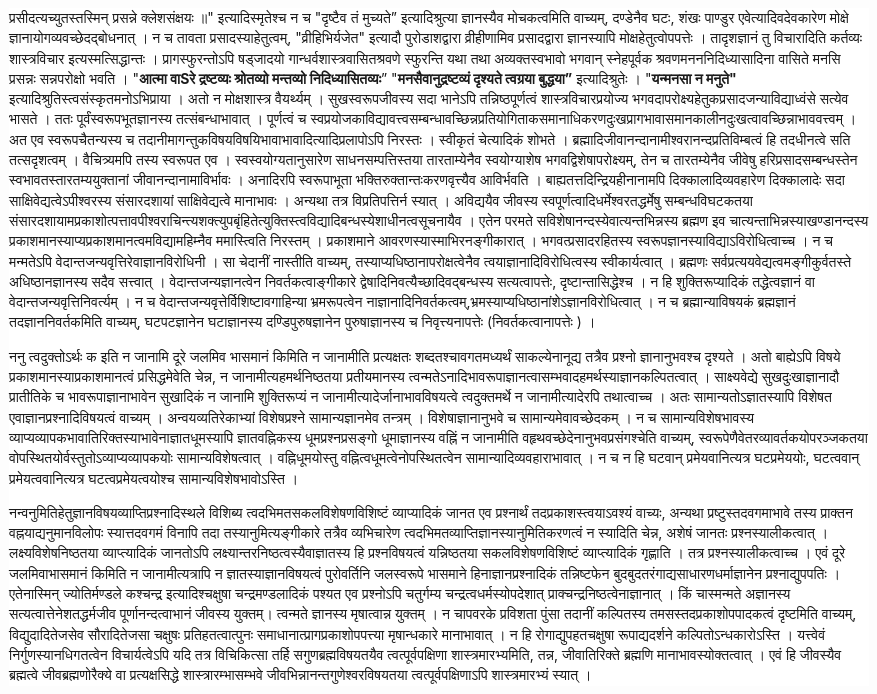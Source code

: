 प्रसीदत्यच्युतस्तस्मिन् प्रसन्ने क्लेशसंक्षयः ॥" इत्यादिस्मृतेश्च न च "दृष्टैव तं मुच्यते” इत्यादिश्रुत्या ज्ञानस्यैव मोचकत्वमिति वाच्यम्, दण्डेनैव घटः, शंखः पाण्डुर एवेत्यादिवदेवकारेण मोक्षे ज्ञानायोगव्यवच्छेदद्बोधनात् । न च तावता प्रसादस्याहेतुत्वम्, "व्रीहिभिर्यजेत" इत्यादौ पुरोडाशद्वारा व्रीहीणामिव प्रसादद्वारा ज्ञानस्यापि मोक्षहेतुत्वोपपत्तेः । तादृशज्ञानं तु विचारादिति कर्तव्यः शास्त्रविचार इत्यस्मत्सिद्धान्तः । प्रागस्फुरन्तोऽपि षड्जादयो गान्धर्वशास्त्रवासितश्रवणे स्फुरन्ति यथा तथा अव्यक्तस्वभावो भगवान् स्नेहपूर्वक श्रवणमनननिदिध्यासादिना वासिते मनसि प्रसन्नः सन्नपरोक्षो भवति । "**आत्मा वाSरे द्रष्टव्यः श्रोतव्यो मन्तव्यो निदिध्यासितव्यः**” "**मनसैवानुद्रष्टव्यं दृश्यते त्वग्रया बुद्धया”** इत्यादिश्रुतेः । "**यन्मनसा न मनुते"** इत्यादिश्रुतिस्त्वसंस्कृतमनोऽभिप्राया । अतो न मोक्षशास्त्र वैयर्थ्यम् । सुखस्वरूपजीवस्य सदा भानेऽपि तन्निष्ठपूर्णत्वं शास्त्रविचारप्रयोज्य भगवदापरोक्ष्यहेतुकप्रसादजन्याविद्याध्वंसे सत्येव भासते । ततः पूर्वंस्वरूपभूतज्ञानस्य तत्संबन्धाभावात् । पूर्णत्वं च स्वप्रयोजकाविद्यावत्त्वसम्बन्धावच्छिन्नप्रतियोगिताकसमानाधिकरणदुःखप्रागभावासमानकालीनदुःखत्वावच्छिन्नाभाववत्त्वम् । अत एव स्वरूपचैतन्यस्य च तदानीमागन्तुकविषयविषयिभावाभावादित्यादिप्रलापोऽपि निरस्तः । स्वीकृतं चेत्यादिकं शोभते । ब्रह्मादिजीवानन्दानामीश्वरानन्दप्रतिविम्बत्वं हि तदधीनत्वे सति तत्सदृशत्वम् । वैचित्र्यमपि तस्य स्वरूपत एव । स्वस्वयोग्यतानुसारेण साधनसम्पत्तिस्तया तारताम्येनैव स्वयोग्याशेष भगवद्विशेषापरोक्ष्यम्, तेन च तारतम्येनैव जीवेषु हरिप्रसादसम्बन्धस्तेन स्वभावतस्तारतम्ययुक्तानां जीवानन्दानामाविर्भावः । अनादिरपि स्वरूपाभूता भक्तिरुक्तान्तःकरणवृत्त्यैव आविर्भवति । बाह्यतत्तदिन्द्रियहीनानामपि दिक्कालादिव्यवहारेण दिक्कालादेः सदा साक्षिवेद्यत्वेऽपीश्वरस्य संसारदशायां साक्षिवेद्यत्वे मानाभावः । अन्यथा तत्र विप्रतिपत्तिर्न स्यात् । अविद्ययैव जीवस्य स्वपूर्णत्वादिधर्मेश्वरतद्धर्मेषु सम्बन्धविघटकतया संसारदशायामप्रकाशोत्पत्तावपीश्वराचिन्त्यशक्त्युपबृंहितेत्युक्तिस्त्वविद्यादिबन्धस्येशाधीनत्वसूचनायैव । एतेन परमते सविशेषानन्दस्येवात्यन्तभिन्नस्य ब्रह्मण इव चात्यन्ताभिन्नस्याखण्डानन्दस्य प्रकाशमानस्याप्यप्रकाशमानत्वमविद्यामहिम्नैव ममास्त्विति निरस्तम् । प्रकाशमाने आवरणस्यास्माभिरनङ्गीकारात् । भगवत्प्रसादरहितस्य स्वरूपज्ञानस्याविद्याऽविरोधित्वाच्च । न च मन्मतेऽपि वेदान्तजन्यवृत्तिरेवाज्ञानविरोधिनी । सा चेदानीं नास्तीति वाच्यम्, तस्याप्यधिष्ठानापरोक्षत्वेनैव त्वयाज्ञानादिविरोधित्वस्य स्वीकार्यत्वात् । ब्रह्मणः सर्वप्रत्ययवेद्यत्वमङ्गीकुर्वतस्ते अधिष्ठानज्ञानस्य सदैव सत्त्वात् । वेदान्तजन्यज्ञानत्वेन निवर्तकत्वाङ्गीकारे द्वेषादिनिवत्यैच्छादिवद्बन्धस्य सत्यत्वापत्तेः, दृष्टान्तासिद्धेश्च । न हि शुक्तिरूप्यादिकं तद्धेत्वज्ञानं वा वेदान्तजन्यवृत्तिनिवर्त्यम् । न च वेदान्तजन्यवृत्तेर्विशिष्टावगाहिन्या भ्रमरूपत्वेन नाज्ञानादिनिवर्तकत्वम्,भ्रमस्याप्यधिष्ठानांशेऽज्ञानविरोधित्वात् । न च ब्रह्मान्याविषयकं ब्रह्मज्ञानं तदज्ञाननिवर्तकमिति वाच्यम्, घटपटज्ञानेन घटाज्ञानस्य दण्डिपुरुषज्ञानेन पुरुषाज्ञानस्य च निवृत्त्यनापत्तेः (निवर्तकत्वानापत्तेः ) ।

ननु त्वदुक्तोऽर्थः क इति न जानामि दूरे जलमिव भासमानं किमिति न जानामीति प्रत्यक्षतः शब्दतश्चावगतमध्यर्थं साकल्येनानूद्य तत्रैव प्रश्नो ज्ञानानुभवश्च दृश्यते । अतो बाह्येऽपि विषये प्रकाशमानस्याप्रकाशमानत्वं प्रसिद्धमेवेति चेन्न, न जानामीत्यहमर्थनिष्ठतया प्रतीयमानस्य त्वन्मतेऽनादिभावरूपाज्ञानत्वासम्भवादहमर्थस्याज्ञानकल्पितत्वात् । साक्ष्यवेद्ये सुखदुःखाज्ञानादौ प्रातीतिके च भावरूपाज्ञानाभावेन सुखादिकं न जानामि शुक्तिरूप्यं न जानामीत्यादेर्जानाभावविषयत्वे त्वदुक्तमर्थे न जानामीत्यादेरपि तथात्वाच्च । अतः सामान्यतोऽज्ञातस्यापि विशेषत एवाज्ञानप्रश्नादिविषयत्वं वाच्यम् । अन्वयव्यतिरेकाभ्यां विशेषप्रश्ने सामान्यज्ञानमेव तन्त्रम् । विशेषाज्ञानानुभवे च सामान्यमेवावच्छेदकम् । न च सामान्यविशेषभावस्य व्याप्यव्यापकभावातिरिक्तस्याभावेनाज्ञातधूमस्यापि ज्ञातवह्निकस्य धूमप्रश्नप्रसङ्गो धूमाज्ञानस्य वह्निं न जानामीति वहृथवच्छेदेनानुभवप्रसंगश्चेति वाच्यम्, स्वरूपेणैवेतरव्यावर्तकयोपरञ्जकतया वोपस्थितयोर्वस्तुतोऽव्याप्यव्यापकयोः सामान्यविशेषत्वात् । वह्निधूमयोस्तु वह्नित्वधूमत्वेनोपस्थितत्वेन सामान्यादिव्यवहाराभावात् । न च न हि घटवान् प्रमेयवानित्यत्र घटप्रमेययोः, घटत्ववान् प्रमेयत्ववानित्यत्र घटत्वप्रमेयत्वयोश्च सामान्यविशेषभावोऽस्ति ।

नन्वनुमितिहेतुज्ञानविषयव्याप्तिप्रश्नादिस्थले विशिब्य त्वदभिमतसकलविशेषणविशिष्टं व्याप्यादिकं जानत एव प्रश्नार्थं तदप्रकाशस्त्वयाऽवश्यं वाच्यः, अन्यथा प्रष्टुस्तदवगमाभावे तस्य प्राक्तन वह्नयाद्यनुमानविलोपः स्यात्तदवगमं विनापि तदा तस्यानुमित्यङ्गीकारे तत्रैव व्यभिचारेण त्वदभिमतव्याप्तिज्ञानस्यानुमितिकरणत्वं न स्यादिति चेन्न, अशेषं जानतः प्रश्नस्यालीकत्वात् । लक्ष्यविशेषनिष्ठतया व्याप्त्यादिकं जानतोऽपि लक्ष्यान्तरनिष्ठत्वस्यैवाज्ञातस्य हि प्रश्नविषयत्वं यन्निष्ठतया सकलविशेषणविशिष्टं व्याप्त्यादिकं गृह्णाति । तत्र प्रश्नस्यालीकत्वाच्च । एवं दूरे जलमिवाभासमानं किमिति न जानामीत्यत्रापि न ज्ञातस्याज्ञानविषयत्वं पुरोवर्तिनि जलस्वरूपे भासमाने हिनाज्ञानप्रश्नादिकं तन्निष्टफेन बुदबुदतरंगाद्यसाधारणधर्माज्ञानेन प्रश्नाद्युपपतिः । एतेनास्मिन् ज्योतिर्मण्डले कश्चन्द्र इत्यादिश्चक्षुषा चन्द्रमण्डलादिकं पश्यत एव प्रश्नोऽपि चतुर्गम्य चन्द्रत्वधर्मस्योपदेशात् प्राक्चन्द्रनिष्ठत्वेनाज्ञानात् । किं चास्मन्मते अज्ञानस्य सत्यत्वात्तेनेशतद्धर्मजीव पूर्णानन्दत्वाभानं जीवस्य युक्तम्। त्वन्मते ज्ञानस्य मृषात्वान्न युक्तम् । न चापवरके प्रविशता पुंसा तदानीं कल्पितस्य तमसस्तदप्रकाशोपपादकत्वं दृष्टमिति वाच्यम्, विद्युदादितेजसेव सौरादितेजसा चक्षुषः प्रतिहतत्वात्पुनः समाधानात्प्रागप्रकाशोपपत्त्या मृषान्धकारे मानाभावात् । न हि रोगाद्युपहतचक्षुषा रूपाद्यदर्शने कल्पितोऽन्धकारोऽस्ति । यत्त्वेवं निर्गुणस्यानधिगतत्वेन विचार्यत्वेऽपि यदि तत्र विचिकित्सा तर्हि सगुणब्रह्मविषयतयैव त्वत्पूर्वपक्षिणा शास्त्रमारभ्यमिति, तन्न, जीवातिरिक्ते ब्रह्मणि मानाभावस्योक्तत्वात् । एवं हि जीवस्यैव ब्रह्मत्वे जीवब्रह्मणोरैक्ये वा प्रत्यक्षसिद्धे शास्त्रारम्भासम्भवे जीवभिन्नानन्तगुणेश्वरविषयतया त्वत्पूर्वपक्षिणाऽपि शास्त्रमारभ्यं स्यात् ।
